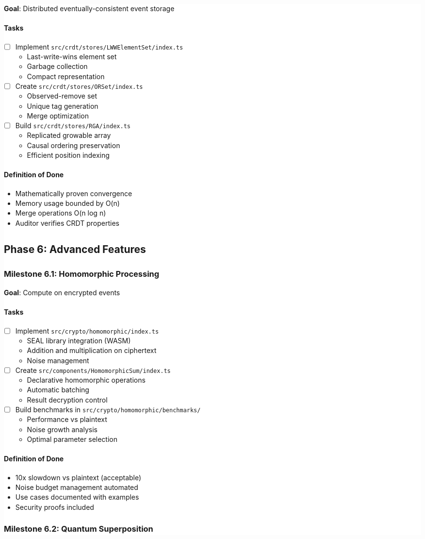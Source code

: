 **Goal**: Distributed eventually-consistent event storage

#### Tasks

- [ ] Implement `src/crdt/stores/LWWElementSet/index.ts`
  - Last-write-wins element set
  - Garbage collection
  - Compact representation
- [ ] Create `src/crdt/stores/ORSet/index.ts`
  - Observed-remove set
  - Unique tag generation
  - Merge optimization
- [ ] Build `src/crdt/stores/RGA/index.ts`
  - Replicated growable array
  - Causal ordering preservation
  - Efficient position indexing

#### Definition of Done

- Mathematically proven convergence
- Memory usage bounded by O(n)
- Merge operations O(n log n)
- Auditor verifies CRDT properties

## Phase 6: Advanced Features

### Milestone 6.1: Homomorphic Processing

**Goal**: Compute on encrypted events

#### Tasks

- [ ] Implement `src/crypto/homomorphic/index.ts`
  - SEAL library integration (WASM)
  - Addition and multiplication on ciphertext
  - Noise management
- [ ] Create `src/components/HomomorphicSum/index.ts`
  - Declarative homomorphic operations
  - Automatic batching
  - Result decryption control
- [ ] Build benchmarks in `src/crypto/homomorphic/benchmarks/`
  - Performance vs plaintext
  - Noise growth analysis
  - Optimal parameter selection

#### Definition of Done

- 10x slowdown vs plaintext (acceptable)
- Noise budget management automated
- Use cases documented with examples
- Security proofs included

### Milestone 6.2: Quantum Superposition
